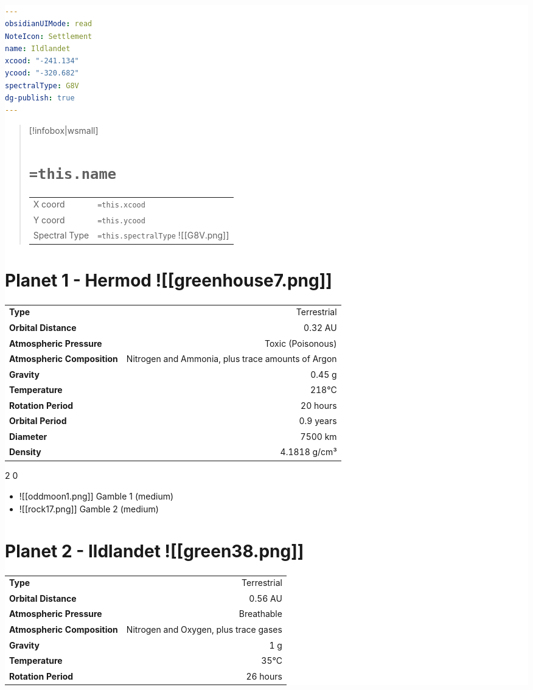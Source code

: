 ```yaml
---
obsidianUIMode: read
NoteIcon: Settlement
name: Ildlandet
xcood: "-241.134"
ycood: "-320.682"
spectralType: G8V
dg-publish: true
---
```

> [!infobox|wsmall]
> # `=this.name`
> | | |
> | - | - |
> | X coord | `=this.xcood` |
> | Y coord| `=this.ycood` |
> | Spectral Type | `=this.spectralType` ![[G8V.png]] |

# Planet 1 - Hermod ![[greenhouse7.png]]
|                             |                           |
| --------------------------- | -------------------------:|
| **Type**                    |             Terrestrial |
| **Orbital Distance**        |   0.32 AU |
| **Atmospheric Pressure**    |       Toxic (Poisonous) |
| **Atmospheric Composition** |      Nitrogen and Ammonia, plus trace amounts of Argon |
| **Gravity**                 |        0.45 g |
| **Temperature**             |    218°C |
| **Rotation Period**         |  20 hours |
| **Orbital Period** | 0.9 years |
| **Diameter**                |      7500 km | 
| **Density**                 |    4.1818 g/cm³ |



2
0

- ![[oddmoon1.png]] Gamble 1 (medium)
- ![[rock17.png]] Gamble 2 (medium)


# Planet 2 - Ildlandet ![[green38.png]]
|                             |                           |
| --------------------------- | -------------------------:|
| **Type**                    |             Terrestrial |
| **Orbital Distance**        |   0.56 AU |
| **Atmospheric Pressure**    |       Breathable |
| **Atmospheric Composition** |      Nitrogen and Oxygen, plus trace gases |
| **Gravity**                 |        1 g |
| **Temperature**             |    35°C |
| **Rotation Period**         |  26 hours |